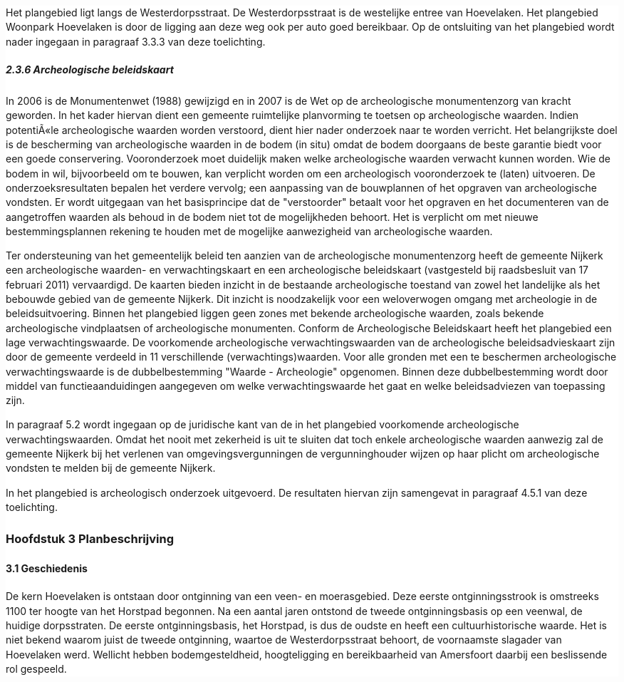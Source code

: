 Het plangebied ligt langs de Westerdorpsstraat. De Westerdorpsstraat is de westelijke entree van Hoevelaken. Het plangebied Woonpark Hoevelaken is door de ligging aan deze weg ook per auto goed bereikbaar. Op de ontsluiting van het plangebied wordt nader ingegaan in paragraaf 3\.3\.3 van deze toelichting.

##### 2\.3\.6 Archeologische beleidskaart

In 2006 is de Monumentenwet (1988\) gewijzigd en in 2007 is de Wet op de archeologische monumentenzorg van kracht geworden. In het kader hiervan dient een gemeente ruimtelijke planvorming te toetsen op archeologische waarden. Indien potentiÃ«le archeologische waarden worden verstoord, dient hier nader onderzoek naar te worden verricht. Het belangrijkste doel is de bescherming van archeologische waarden in de bodem (in situ) omdat de bodem doorgaans de beste garantie biedt voor een goede conservering. Vooronderzoek moet duidelijk maken welke archeologische waarden verwacht kunnen worden. Wie de bodem in wil, bijvoorbeeld om te bouwen, kan verplicht worden om een archeologisch vooronderzoek te (laten) uitvoeren. De onderzoeksresultaten bepalen het verdere vervolg; een aanpassing van de bouwplannen of het opgraven van archeologische vondsten. Er wordt uitgegaan van het basisprincipe dat de "verstoorder" betaalt voor het opgraven en het documenteren van de aangetroffen waarden als behoud in de bodem niet tot de mogelijkheden behoort. Het is verplicht om met nieuwe bestemmingsplannen rekening te houden met de mogelijke aanwezigheid van archeologische waarden.

Ter ondersteuning van het gemeentelijk beleid ten aanzien van de archeologische monumentenzorg heeft de gemeente Nijkerk een archeologische waarden\- en verwachtingskaart en een archeologische beleidskaart (vastgesteld bij raadsbesluit van 17 februari 2011\) vervaardigd. De kaarten bieden inzicht in de bestaande archeologische toestand van zowel het landelijke als het bebouwde gebied van de gemeente Nijkerk. Dit inzicht is noodzakelijk voor een weloverwogen omgang met archeologie in de beleidsuitvoering. Binnen het plangebied liggen geen zones met bekende archeologische waarden, zoals bekende archeologische vindplaatsen of archeologische monumenten. Conform de Archeologische Beleidskaart heeft het plangebied een lage verwachtingswaarde. De voorkomende archeologische verwachtingswaarden van de archeologische beleidsadvieskaart zijn door de gemeente verdeeld in 11 verschillende (verwachtings)waarden. Voor alle gronden met een te beschermen archeologische verwachtingswaarde is de dubbelbestemming "Waarde \- Archeologie" opgenomen. Binnen deze dubbelbestemming wordt door middel van functieaanduidingen aangegeven om welke verwachtingswaarde het gaat en welke beleidsadviezen van toepassing zijn.

In paragraaf 5\.2 wordt ingegaan op de juridische kant van de in het plangebied voorkomende archeologische verwachtingswaarden. Omdat het nooit met zekerheid is uit te sluiten dat toch enkele archeologische waarden aanwezig zal de gemeente Nijkerk bij het verlenen van omgevingsvergunningen de vergunninghouder wijzen op haar plicht om archeologische vondsten te melden bij de gemeente Nijkerk.

In het plangebied is archeologisch onderzoek uitgevoerd. De resultaten hiervan zijn samengevat in paragraaf 4\.5\.1 van deze toelichting.

### Hoofdstuk 3 Planbeschrijving

#### 3\.1 Geschiedenis

De kern Hoevelaken is ontstaan door ontginning van een veen\- en moerasgebied. Deze eerste ontginningsstrook is omstreeks 1100 ter hoogte van het Horstpad begonnen. Na een aantal jaren ontstond de tweede ontginningsbasis op een veenwal, de huidige dorpsstraten. De eerste ontginningsbasis, het Horstpad, is dus de oudste en heeft een cultuurhistorische waarde. Het is niet bekend waarom juist de tweede ontginning, waartoe de Westerdorpsstraat behoort, de voornaamste slagader van Hoevelaken werd. Wellicht hebben bodemgesteldheid, hoogteligging en bereikbaarheid van Amersfoort daarbij een beslissende rol gespeeld.
